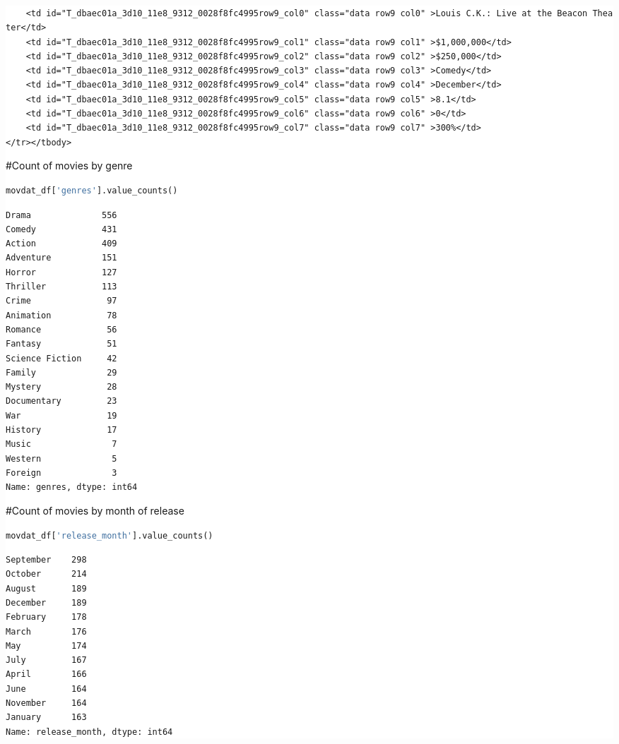         <td id="T_dbaec01a_3d10_11e8_9312_0028f8fc4995row9_col0" class="data row9 col0" >Louis C.K.: Live at the Beacon Theater</td> 
        <td id="T_dbaec01a_3d10_11e8_9312_0028f8fc4995row9_col1" class="data row9 col1" >$1,000,000</td> 
        <td id="T_dbaec01a_3d10_11e8_9312_0028f8fc4995row9_col2" class="data row9 col2" >$250,000</td> 
        <td id="T_dbaec01a_3d10_11e8_9312_0028f8fc4995row9_col3" class="data row9 col3" >Comedy</td> 
        <td id="T_dbaec01a_3d10_11e8_9312_0028f8fc4995row9_col4" class="data row9 col4" >December</td> 
        <td id="T_dbaec01a_3d10_11e8_9312_0028f8fc4995row9_col5" class="data row9 col5" >8.1</td> 
        <td id="T_dbaec01a_3d10_11e8_9312_0028f8fc4995row9_col6" class="data row9 col6" >0</td> 
        <td id="T_dbaec01a_3d10_11e8_9312_0028f8fc4995row9_col7" class="data row9 col7" >300%</td> 
    </tr></tbody> 
</table> 



#Count of movies by genre


```python
movdat_df['genres'].value_counts()
```




    Drama              556
    Comedy             431
    Action             409
    Adventure          151
    Horror             127
    Thriller           113
    Crime               97
    Animation           78
    Romance             56
    Fantasy             51
    Science Fiction     42
    Family              29
    Mystery             28
    Documentary         23
    War                 19
    History             17
    Music                7
    Western              5
    Foreign              3
    Name: genres, dtype: int64



#Count of movies by month of release


```python
movdat_df['release_month'].value_counts()
```




    September    298
    October      214
    August       189
    December     189
    February     178
    March        176
    May          174
    July         167
    April        166
    June         164
    November     164
    January      163
    Name: release_month, dtype: int64
